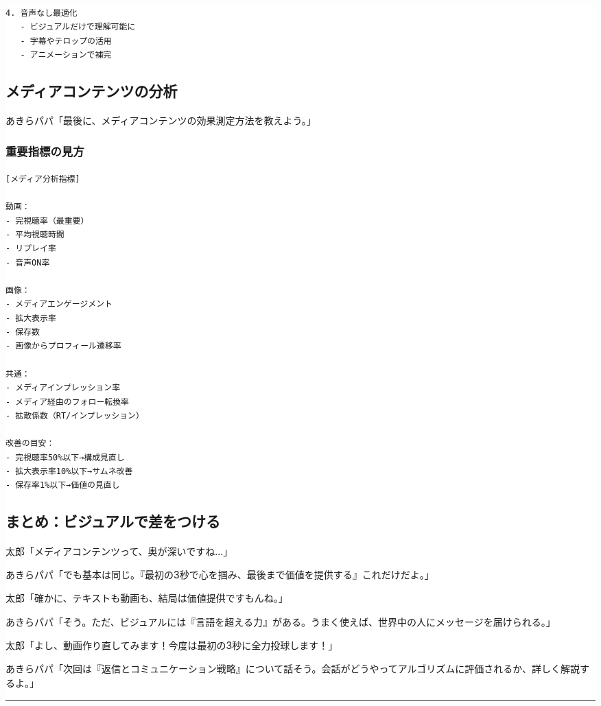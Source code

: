 ```
4. 音声なし最適化
   - ビジュアルだけで理解可能に
   - 字幕やテロップの活用
   - アニメーションで補完
```

## メディアコンテンツの分析

あきらパパ「最後に、メディアコンテンツの効果測定方法を教えよう。」

### 重要指標の見方

```
[メディア分析指標]

動画：
- 完視聴率（最重要）
- 平均視聴時間
- リプレイ率
- 音声ON率

画像：
- メディアエンゲージメント
- 拡大表示率
- 保存数
- 画像からプロフィール遷移率

共通：
- メディアインプレッション率
- メディア経由のフォロー転換率
- 拡散係数（RT/インプレッション）

改善の目安：
- 完視聴率50%以下→構成見直し
- 拡大表示率10%以下→サムネ改善
- 保存率1%以下→価値の見直し
```

## まとめ：ビジュアルで差をつける

太郎「メディアコンテンツって、奥が深いですね...」

あきらパパ「でも基本は同じ。『最初の3秒で心を掴み、最後まで価値を提供する』これだけだよ。」

太郎「確かに、テキストも動画も、結局は価値提供ですもんね。」

あきらパパ「そう。ただ、ビジュアルには『言語を超える力』がある。うまく使えば、世界中の人にメッセージを届けられる。」

太郎「よし、動画作り直してみます！今度は最初の3秒に全力投球します！」

あきらパパ「次回は『返信とコミュニケーション戦略』について話そう。会話がどうやってアルゴリズムに評価されるか、詳しく解説するよ。」

---

